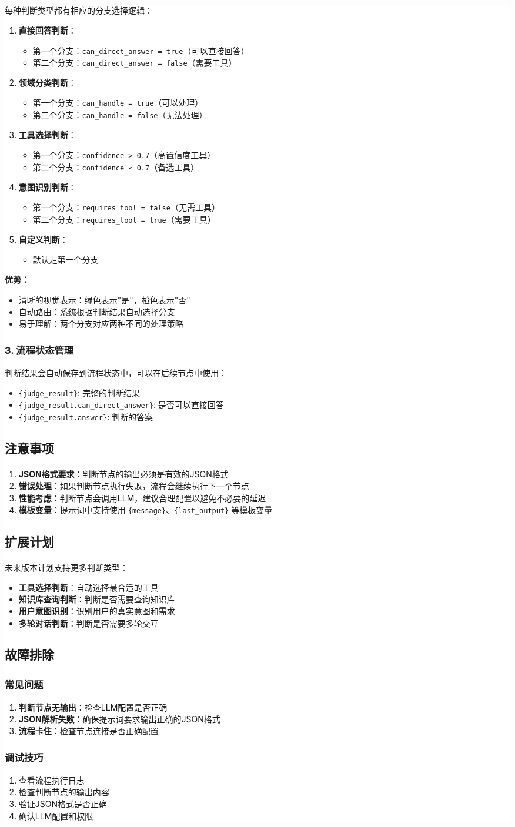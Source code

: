 每种判断类型都有相应的分支选择逻辑：

1. **直接回答判断**：
   - 第一个分支：`can_direct_answer = true`（可以直接回答）
   - 第二个分支：`can_direct_answer = false`（需要工具）

2. **领域分类判断**：
   - 第一个分支：`can_handle = true`（可以处理）
   - 第二个分支：`can_handle = false`（无法处理）

3. **工具选择判断**：
   - 第一个分支：`confidence > 0.7`（高置信度工具）
   - 第二个分支：`confidence ≤ 0.7`（备选工具）

4. **意图识别判断**：
   - 第一个分支：`requires_tool = false`（无需工具）
   - 第二个分支：`requires_tool = true`（需要工具）

5. **自定义判断**：
   - 默认走第一个分支

**优势：**
- 清晰的视觉表示：绿色表示"是"，橙色表示"否"
- 自动路由：系统根据判断结果自动选择分支
- 易于理解：两个分支对应两种不同的处理策略

### 3. 流程状态管理

判断结果会自动保存到流程状态中，可以在后续节点中使用：

- `{judge_result}`: 完整的判断结果
- `{judge_result.can_direct_answer}`: 是否可以直接回答
- `{judge_result.answer}`: 判断的答案

## 注意事项

1. **JSON格式要求**：判断节点的输出必须是有效的JSON格式
2. **错误处理**：如果判断节点执行失败，流程会继续执行下一个节点
3. **性能考虑**：判断节点会调用LLM，建议合理配置以避免不必要的延迟
4. **模板变量**：提示词中支持使用 `{message}`、`{last_output}` 等模板变量

## 扩展计划

未来版本计划支持更多判断类型：

- **工具选择判断**：自动选择最合适的工具
- **知识库查询判断**：判断是否需要查询知识库
- **用户意图识别**：识别用户的真实意图和需求
- **多轮对话判断**：判断是否需要多轮交互

## 故障排除

### 常见问题

1. **判断节点无输出**：检查LLM配置是否正确
2. **JSON解析失败**：确保提示词要求输出正确的JSON格式
3. **流程卡住**：检查节点连接是否正确配置

### 调试技巧

1. 查看流程执行日志
2. 检查判断节点的输出内容
3. 验证JSON格式是否正确
4. 确认LLM配置和权限 